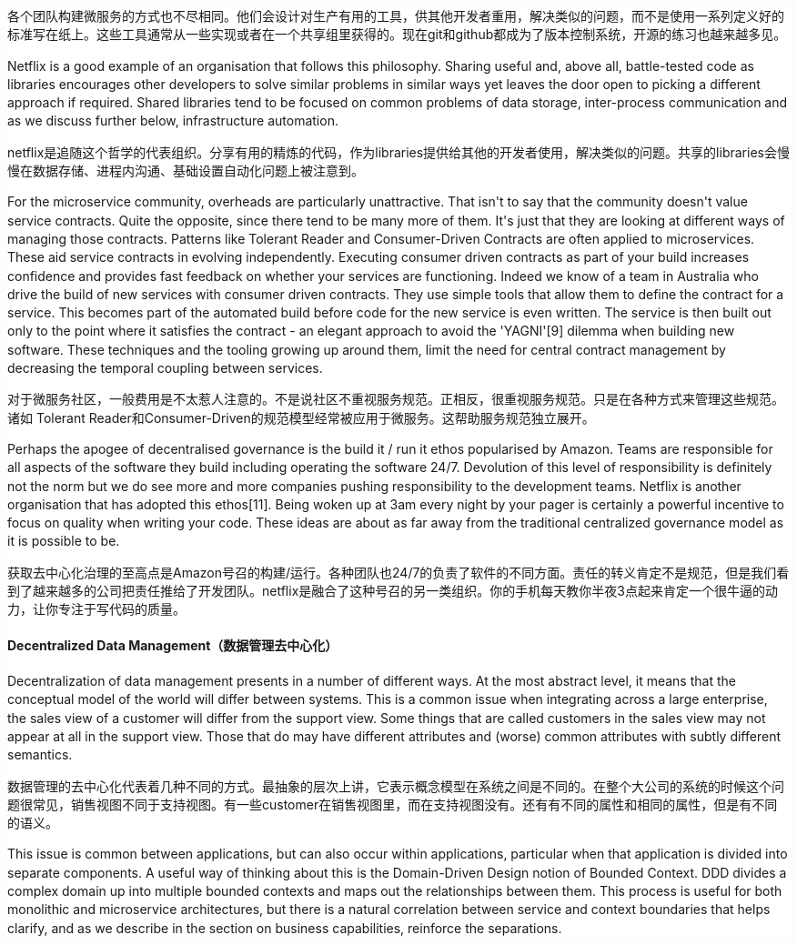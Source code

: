 
各个团队构建微服务的方式也不尽相同。他们会设计对生产有用的工具，供其他开发者重用，解决类似的问题，而不是使用一系列定义好的标准写在纸上。这些工具通常从一些实现或者在一个共享组里获得的。现在git和github都成为了版本控制系统，开源的练习也越来越多见。

Netflix is a good example of an organisation that follows this philosophy. Sharing useful and, above all, battle-tested code as libraries encourages other developers to solve similar problems in similar ways yet leaves the door open to picking a different approach if required. Shared libraries tend to be focused on common problems of data storage, inter-process communication and as we discuss further below, infrastructure automation.

netflix是追随这个哲学的代表组织。分享有用的精炼的代码，作为libraries提供给其他的开发者使用，解决类似的问题。共享的libraries会慢慢在数据存储、进程内沟通、基础设置自动化问题上被注意到。

For the microservice community, overheads are particularly unattractive. That isn't to say that the community doesn't value service contracts. Quite the opposite, since there tend to be many more of them. It's just that they are looking at different ways of managing those contracts. Patterns like Tolerant Reader and Consumer-Driven Contracts are often applied to microservices. These aid service contracts in evolving independently. Executing consumer driven contracts as part of your build increases confidence and provides fast feedback on whether your services are functioning. Indeed we know of a team in Australia who drive the build of new services with consumer driven contracts. They use simple tools that allow them to define the contract for a service. This becomes part of the automated build before code for the new service is even written. The service is then built out only to the point where it satisfies the contract - an elegant approach to avoid the 'YAGNI'[9] dilemma when building new software. These techniques and the tooling growing up around them, limit the need for central contract management by decreasing the temporal coupling between services.

对于微服务社区，一般费用是不太惹人注意的。不是说社区不重视服务规范。正相反，很重视服务规范。只是在各种方式来管理这些规范。诸如 Tolerant Reader和Consumer-Driven的规范模型经常被应用于微服务。这帮助服务规范独立展开。


Perhaps the apogee of decentralised governance is the build it / run it ethos popularised by Amazon. Teams are responsible for all aspects of the software they build including operating the software 24/7. Devolution of this level of responsibility is definitely not the norm but we do see more and more companies pushing responsibility to the development teams. Netflix is another organisation that has adopted this ethos[11]. Being woken up at 3am every night by your pager is certainly a powerful incentive to focus on quality when writing your code. These ideas are about as far away from the traditional centralized governance model as it is possible to be.

获取去中心化治理的至高点是Amazon号召的构建/运行。各种团队也24/7的负责了软件的不同方面。责任的转义肯定不是规范，但是我们看到了越来越多的公司把责任推给了开发团队。netflix是融合了这种号召的另一类组织。你的手机每天教你半夜3点起来肯定一个很牛逼的动力，让你专注于写代码的质量。


#### Decentralized Data Management（数据管理去中心化）
Decentralization of data management presents in a number of different ways. At the most abstract level, it means that the conceptual model of the world will differ between systems. This is a common issue when integrating across a large enterprise, the sales view of a customer will differ from the support view. Some things that are called customers in the sales view may not appear at all in the support view. Those that do may have different attributes and (worse) common attributes with subtly different semantics.

数据管理的去中心化代表着几种不同的方式。最抽象的层次上讲，它表示概念模型在系统之间是不同的。在整个大公司的系统的时候这个问题很常见，销售视图不同于支持视图。有一些customer在销售视图里，而在支持视图没有。还有有不同的属性和相同的属性，但是有不同的语义。

This issue is common between applications, but can also occur within applications, particular when that application is divided into separate components. A useful way of thinking about this is the Domain-Driven Design notion of Bounded Context. DDD divides a complex domain up into multiple bounded contexts and maps out the relationships between them. This process is useful for both monolithic and microservice architectures, but there is a natural correlation between service and context boundaries that helps clarify, and as we describe in the section on business capabilities, reinforce the separations.
